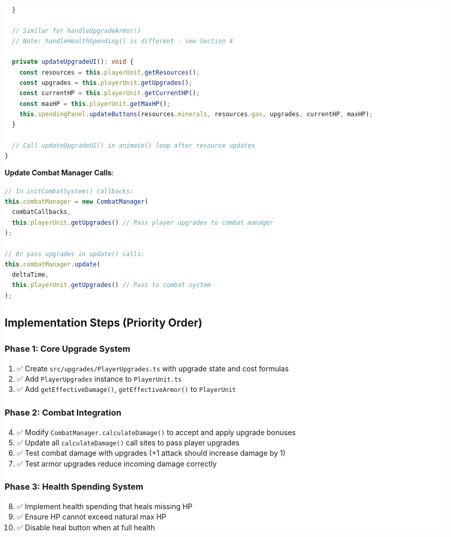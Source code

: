```typescript
  }

  // Similar for handleUpgradeArmor()
  // Note: handleHealthSpending() is different - see Section 4

  private updateUpgradeUI(): void {
    const resources = this.playerUnit.getResources();
    const upgrades = this.playerUnit.getUpgrades();
    const currentHP = this.playerUnit.getCurrentHP();
    const maxHP = this.playerUnit.getMaxHP();
    this.spendingPanel.updateButtons(resources.minerals, resources.gas, upgrades, currentHP, maxHP);
  }

  // Call updateUpgradeUI() in animate() loop after resource updates
}
```

**Update Combat Manager Calls**:
```typescript
// In initCombatSystem() callbacks:
this.combatManager = new CombatManager(
  combatCallbacks,
  this.playerUnit.getUpgrades() // Pass player upgrades to combat manager
);

// Or pass upgrades in update() calls:
this.combatManager.update(
  deltaTime,
  this.playerUnit.getUpgrades() // Pass to combat system
);
```

## Implementation Steps (Priority Order)

### Phase 1: Core Upgrade System
1. ✅ Create `src/upgrades/PlayerUpgrades.ts` with upgrade state and cost formulas
2. ✅ Add `PlayerUpgrades` instance to `PlayerUnit.ts`
3. ✅ Add `getEffectiveDamage()`, `getEffectiveArmor()` to `PlayerUnit`

### Phase 2: Combat Integration
4. ✅ Modify `CombatManager.calculateDamage()` to accept and apply upgrade bonuses
5. ✅ Update all `calculateDamage()` call sites to pass player upgrades
6. ✅ Test combat damage with upgrades (+1 attack should increase damage by 1)
7. ✅ Test armor upgrades reduce incoming damage correctly

### Phase 3: Health Spending System
8. ✅ Implement health spending that heals missing HP
9. ✅ Ensure HP cannot exceed natural max HP
10. ✅ Disable heal button when at full health
